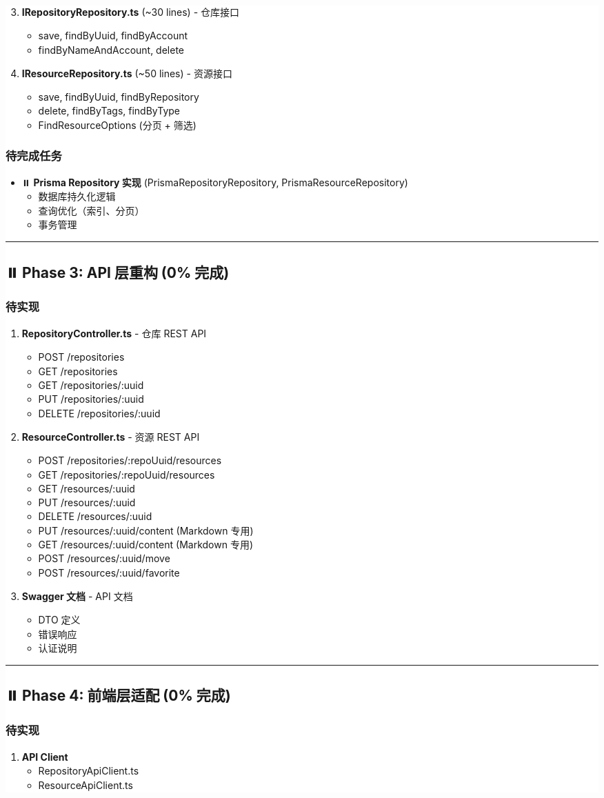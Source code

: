 3. **IRepositoryRepository.ts** (~30 lines) - 仓库接口
   - save, findByUuid, findByAccount
   - findByNameAndAccount, delete

4. **IResourceRepository.ts** (~50 lines) - 资源接口
   - save, findByUuid, findByRepository
   - delete, findByTags, findByType
   - FindResourceOptions (分页 + 筛选)

### 待完成任务

- ⏸️ **Prisma Repository 实现** (PrismaRepositoryRepository, PrismaResourceRepository)
  - 数据库持久化逻辑
  - 查询优化（索引、分页）
  - 事务管理

---

## ⏸️ Phase 3: API 层重构 (0% 完成)

### 待实现

1. **RepositoryController.ts** - 仓库 REST API
   - POST /repositories
   - GET /repositories
   - GET /repositories/:uuid
   - PUT /repositories/:uuid
   - DELETE /repositories/:uuid

2. **ResourceController.ts** - 资源 REST API
   - POST /repositories/:repoUuid/resources
   - GET /repositories/:repoUuid/resources
   - GET /resources/:uuid
   - PUT /resources/:uuid
   - DELETE /resources/:uuid
   - PUT /resources/:uuid/content (Markdown 专用)
   - GET /resources/:uuid/content (Markdown 专用)
   - POST /resources/:uuid/move
   - POST /resources/:uuid/favorite

3. **Swagger 文档** - API 文档
   - DTO 定义
   - 错误响应
   - 认证说明

---

## ⏸️ Phase 4: 前端层适配 (0% 完成)

### 待实现

1. **API Client**
   - RepositoryApiClient.ts
   - ResourceApiClient.ts
